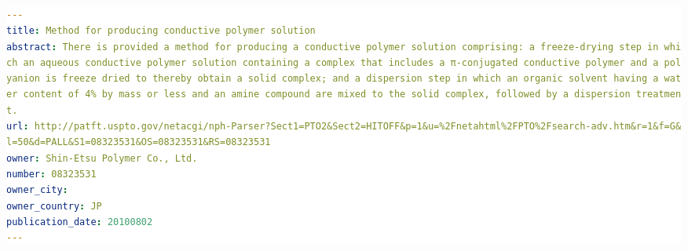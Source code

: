```yaml
---
title: Method for producing conductive polymer solution
abstract: There is provided a method for producing a conductive polymer solution comprising: a freeze-drying step in which an aqueous conductive polymer solution containing a complex that includes a π-conjugated conductive polymer and a polyanion is freeze dried to thereby obtain a solid complex; and a dispersion step in which an organic solvent having a water content of 4% by mass or less and an amine compound are mixed to the solid complex, followed by a dispersion treatment.
url: http://patft.uspto.gov/netacgi/nph-Parser?Sect1=PTO2&Sect2=HITOFF&p=1&u=%2Fnetahtml%2FPTO%2Fsearch-adv.htm&r=1&f=G&l=50&d=PALL&S1=08323531&OS=08323531&RS=08323531
owner: Shin-Etsu Polymer Co., Ltd.
number: 08323531
owner_city: 
owner_country: JP
publication_date: 20100802
---
```

